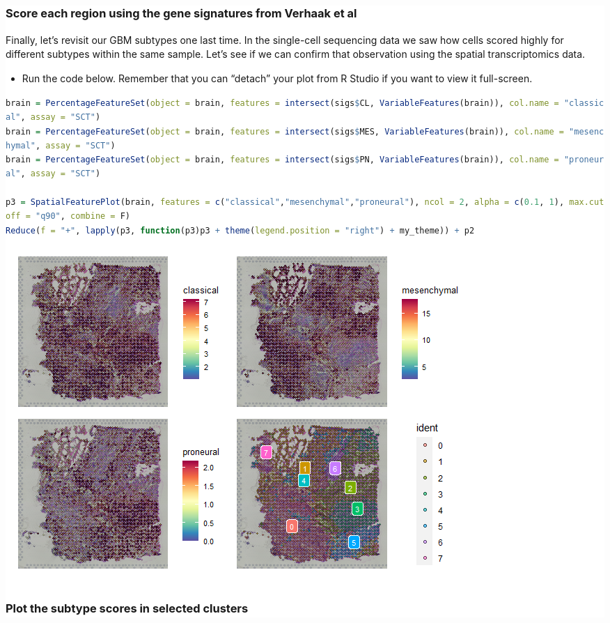 ### Score each region using the gene signatures from Verhaak et al

Finally, let’s revisit our GBM subtypes one last time. In the
single-cell sequencing data we saw how cells scored highly for different
subtypes within the same sample. Let’s see if we can confirm that
observation using the spatial transcriptomics data.

-   Run the code below. Remember that you can “detach” your plot from R
    Studio if you want to view it full-screen.

``` r
brain = PercentageFeatureSet(object = brain, features = intersect(sigs$CL, VariableFeatures(brain)), col.name = "classical", assay = "SCT")
brain = PercentageFeatureSet(object = brain, features = intersect(sigs$MES, VariableFeatures(brain)), col.name = "mesenchymal", assay = "SCT")
brain = PercentageFeatureSet(object = brain, features = intersect(sigs$PN, VariableFeatures(brain)), col.name = "proneural", assay = "SCT")

p3 = SpatialFeaturePlot(brain, features = c("classical","mesenchymal","proneural"), ncol = 2, alpha = c(0.1, 1), max.cutoff = "q90", combine = F)
Reduce(f = "+", lapply(p3, function(p3)p3 + theme(legend.position = "right") + my_theme)) + p2
```

![](workshop4_with_figures_files/figure-gfm/unnamed-chunk-16-1.png)

### Plot the subtype scores in selected clusters
